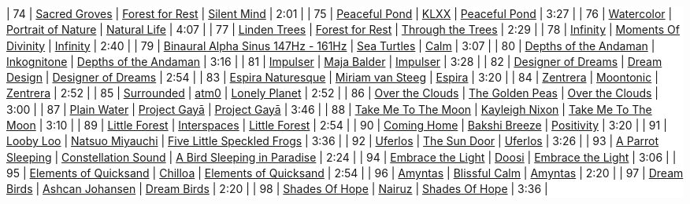 | 74 | [Sacred Groves](https://open.spotify.com/track/04cZKVBULr2VKl7VwquEUF) | [Forest for Rest](https://open.spotify.com/artist/2ZM2iTRxvp6d9QnnJvKpt3) | [Silent Mind](https://open.spotify.com/album/45La9VqG8XymSR0sul7XAp) | 2:01 |
| 75 | [Peaceful Pond](https://open.spotify.com/track/2CYFC2xg3yXvQPPuH6oIel) | [KLXX](https://open.spotify.com/artist/5Vau7AVtTr4wKVibmML0fP) | [Peaceful Pond](https://open.spotify.com/album/2kjvF7IfjbNtmmhnjZ9ewo) | 3:27 |
| 76 | [Watercolor](https://open.spotify.com/track/4WTmQdOSpj9rfBqYY2hryC) | [Portrait of Nature](https://open.spotify.com/artist/5OQ80Fm55v0aCjLF7hXOwj) | [Natural Life](https://open.spotify.com/album/2dWhwh8lM31AKfywr2uDcA) | 4:07 |
| 77 | [Linden Trees](https://open.spotify.com/track/1akogVH6M2mv6LfHUJjCLz) | [Forest for Rest](https://open.spotify.com/artist/2ZM2iTRxvp6d9QnnJvKpt3) | [Through the Trees](https://open.spotify.com/album/5Ccx70brRfGHXQIfOmEn3Z) | 2:29 |
| 78 | [Infinity](https://open.spotify.com/track/6qUR6VDQU5uuEJSC7Eb43B) | [Moments Of Divinity](https://open.spotify.com/artist/0Srt4bBej7bpUZRcgHNl3V) | [Infinity](https://open.spotify.com/album/4QUjVEksjTc8yFquXuoBxx) | 2:40 |
| 79 | [Binaural Alpha Sinus 147Hz \- 161Hz](https://open.spotify.com/track/2kCGylqSWKkXjLws0ZpQcK) | [Sea Turtles](https://open.spotify.com/artist/56IQtGAgwkHrQpBHEaEuiv) | [Calm](https://open.spotify.com/album/5PO9Rm0k6K1Yqg2EDO2h9E) | 3:07 |
| 80 | [Depths of the Andaman](https://open.spotify.com/track/4mAz6ncZQSDOBshABwyPOa) | [Inkognitone](https://open.spotify.com/artist/4QboCl4BNGAbXTeFx4zFGl) | [Depths of the Andaman](https://open.spotify.com/album/4nod12TTbsMj6l4yrEFzkh) | 3:16 |
| 81 | [Impulser](https://open.spotify.com/track/6gdtCejkpEErLHR45XmaGj) | [Maja Balder](https://open.spotify.com/artist/2HxNtfNbAA1Pxjx9BHu1GB) | [Impulser](https://open.spotify.com/album/1Xg3GRD8PQLbxO6d5BjIjm) | 3:28 |
| 82 | [Designer of Dreams](https://open.spotify.com/track/4rzLabiZZiwJghfwPDn6H9) | [Dream Design](https://open.spotify.com/artist/5QoS65KDcb9ygxrwK5d6Bc) | [Designer of Dreams](https://open.spotify.com/album/6JXO48KpeVsnIFwDYx2exI) | 2:54 |
| 83 | [Espira Naturesque](https://open.spotify.com/track/4rpZd4h0WnZqDr67kLE3KR) | [Miriam van Steeg](https://open.spotify.com/artist/5w21WblmOUdUPdA4YgBAnu) | [Espira](https://open.spotify.com/album/2lnksrCViusZPlkyVbxDJJ) | 3:20 |
| 84 | [Zentrera](https://open.spotify.com/track/6aJTuwVY83SwEmFJxtKXoR) | [Moontonic](https://open.spotify.com/artist/2aQ11bG4kZ5Tf45FpsvrwO) | [Zentrera](https://open.spotify.com/album/6kwnMcWJVGzf6oRB4Z2W7u) | 2:52 |
| 85 | [Surrounded](https://open.spotify.com/track/3bl88Ud8z2uuG72gS900Yy) | [atm0](https://open.spotify.com/artist/2dLJKI99EQIlCSH9yMf1Qr) | [Lonely Planet](https://open.spotify.com/album/2WrxpI2N2kHCkKqKN0Xbjq) | 2:52 |
| 86 | [Over the Clouds](https://open.spotify.com/track/3I6s8eG7sjaba4kncQbqWJ) | [The Golden Peas](https://open.spotify.com/artist/2O29EK5hLrDu3Pr5K3r250) | [Over the Clouds](https://open.spotify.com/album/0gs2T9fj1WaEl2IrHUCVhA) | 3:00 |
| 87 | [Plain Water](https://open.spotify.com/track/0Xic6q8uMVdaI7QOTlbIqQ) | [Project Gayā](https://open.spotify.com/artist/76PzU6hA4dr6ViFleVXtyD) | [Project Gayā](https://open.spotify.com/album/6Iz5qEsZN5rB962SlPlOm7) | 3:46 |
| 88 | [Take Me To The Moon](https://open.spotify.com/track/5drHLBwFielOcquGuNIWgV) | [Kayleigh Nixon](https://open.spotify.com/artist/7BqpJHB5B3DUc9kiIgeoDL) | [Take Me To The Moon](https://open.spotify.com/album/4CAxN5Sxnnajk2aVq2xCI4) | 3:10 |
| 89 | [Little Forest](https://open.spotify.com/track/23hjS0VaLqeb4ZU3CcKJPV) | [Interspaces](https://open.spotify.com/artist/2EWOWYo7on9DF7RLOLcia3) | [Little Forest](https://open.spotify.com/album/3EsZZo9Cfd9L3bhRk2F9D1) | 2:54 |
| 90 | [Coming Home](https://open.spotify.com/track/7aK0mcXTJ8SsDtXpELk19Z) | [Bakshi Breeze](https://open.spotify.com/artist/3x4SAtpZRUbY58nKIXTjSt) | [Positivity](https://open.spotify.com/album/716VE9ewUzN8m0TzuypI4W) | 3:20 |
| 91 | [Looby Loo](https://open.spotify.com/track/16ZfuuiqOKcSli54cM4fU9) | [Natsuo Miyauchi](https://open.spotify.com/artist/5mY65Lrn8IWhyyDWIy7BjF) | [Five Little Speckled Frogs](https://open.spotify.com/album/2ApJ0R7QH7FlBQS97bmw9h) | 3:36 |
| 92 | [Uferlos](https://open.spotify.com/track/1f2o75H7I9RgWzf076ZVzQ) | [The Sun Door](https://open.spotify.com/artist/4mIc8FKCkWqviS6jlZ4cyc) | [Uferlos](https://open.spotify.com/album/1zJ3zOQa4YXNn2yf89D0rN) | 3:26 |
| 93 | [A Parrot Sleeping](https://open.spotify.com/track/5wTruvb8ryeFw3c63pYlpD) | [Constellation Sound](https://open.spotify.com/artist/75vDpcPUORxddJKQvF6s1a) | [A Bird Sleeping in Paradise](https://open.spotify.com/album/5NK8FsNgUXZRGw1iXfYcns) | 2:24 |
| 94 | [Embrace the Light](https://open.spotify.com/track/09U502UKKVz6OtWUidPyf1) | [Doosi](https://open.spotify.com/artist/6M99p2uc6AP0HCJiqnjszP) | [Embrace the Light](https://open.spotify.com/album/4O6JKe83iRSaZRKvXurpqG) | 3:06 |
| 95 | [Elements of Quicksand](https://open.spotify.com/track/6ZyoHDnwJO6zy1xAOjAPQu) | [Chilloa](https://open.spotify.com/artist/5Q0zlGmb0xNmAgRUsWP7K6) | [Elements of Quicksand](https://open.spotify.com/album/49bEH6m6F74PrRw1iYWd36) | 2:54 |
| 96 | [Amyntas](https://open.spotify.com/track/2LoApskCgehKJwVbl81Ktd) | [Blissful Calm](https://open.spotify.com/artist/6XnhClcw52DIgH82JbusZ7) | [Amyntas](https://open.spotify.com/album/7eAbD4kq6mCmddMAK5mPft) | 2:20 |
| 97 | [Dream Birds](https://open.spotify.com/track/10XcNcTJsPmsnqjiI0aUeE) | [Ashcan Johansen](https://open.spotify.com/artist/2ct2G7jHNMHPisFrLyBpMh) | [Dream Birds](https://open.spotify.com/album/16PvXp8E8Sw3IxQRrokYq3) | 2:20 |
| 98 | [Shades Of Hope](https://open.spotify.com/track/7B5FCREpEtL8DusAJ1zyN9) | [Nairuz](https://open.spotify.com/artist/5Rl9GnnclvARcDxCUMO02Y) | [Shades Of Hope](https://open.spotify.com/album/79M8bCOYkbIJ5MPtGUUteD) | 3:36 |